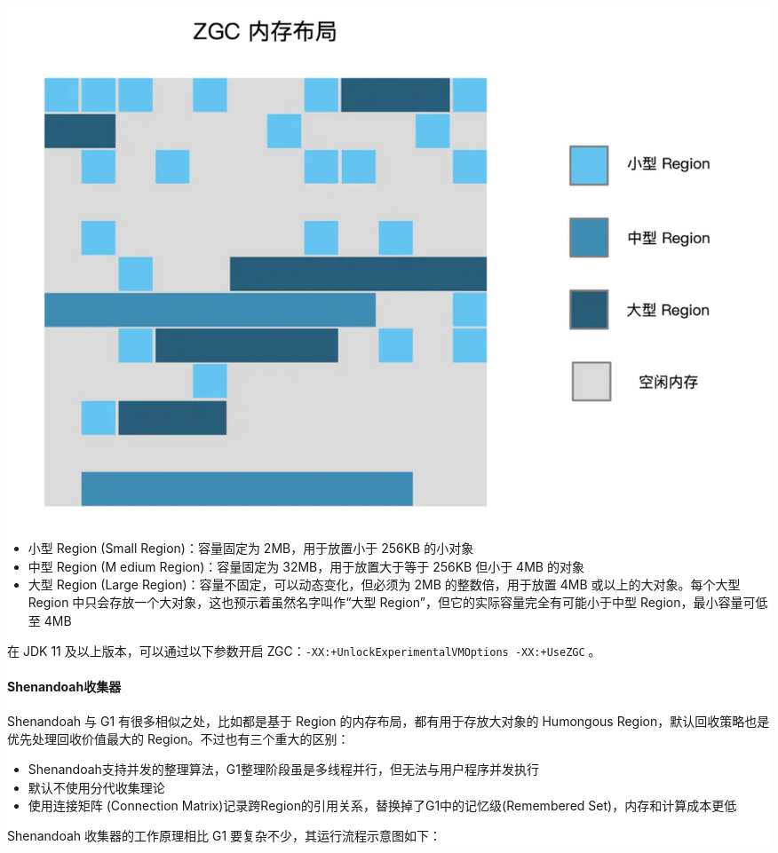 ![ZGC内存布局](images/JVM/ZGC内存布局.jpg)

- 小型 Region (Small Region)：容量固定为 2MB，用于放置小于 256KB 的小对象
- 中型 Region (M edium Region)：容量固定为 32MB，用于放置大于等于 256KB 但小于 4MB 的对象
- 大型 Region (Large Region)：容量不固定，可以动态变化，但必须为 2MB 的整数倍，用于放置 4MB 或以上的大对象。每个大型 Region 中只会存放一个大对象，这也预示着虽然名字叫作“大型 Region”，但它的实际容量完全有可能小于中型 Region，最小容量可低至 4MB

在 JDK 11 及以上版本，可以通过以下参数开启 ZGC：`-XX:+UnlockExperimentalVMOptions -XX:+UseZGC` 。



#### Shenandoah收集器

Shenandoah 与 G1 有很多相似之处，比如都是基于 Region 的内存布局，都有用于存放大对象的 Humongous Region，默认回收策略也是优先处理回收价值最大的 Region。不过也有三个重大的区别：

- Shenandoah支持并发的整理算法，G1整理阶段虽是多线程并行，但无法与用户程序并发执行
- 默认不使用分代收集理论
- 使用连接矩阵 (Connection Matrix)记录跨Region的引用关系，替换掉了G1中的记忆级(Remembered Set)，内存和计算成本更低

Shenandoah 收集器的工作原理相比 G1 要复杂不少，其运行流程示意图如下：
